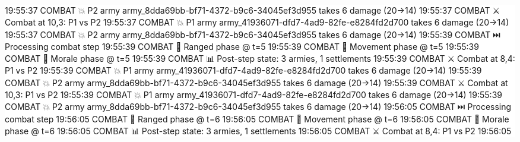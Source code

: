 19:55:37
COMBAT
💥 P2 army army_8dda69bb-bf71-4372-b9c6-34045ef3d955 takes 6 damage (20→14)
19:55:37
COMBAT
⚔️ Combat at 10,3: P1 vs P2
19:55:37
COMBAT
💥 P1 army army_41936071-dfd7-4ad9-82fe-e8284fd2d700 takes 6 damage (20→14)
19:55:37
COMBAT
💥 P2 army army_8dda69bb-bf71-4372-b9c6-34045ef3d955 takes 6 damage (20→14)
19:55:39
COMBAT
⏭️ Processing combat step
19:55:39
COMBAT
🏹 Ranged phase @ t=5
19:55:39
COMBAT
🚶 Movement phase @ t=5
19:55:39
COMBAT
🧠 Morale phase @ t=5
19:55:39
COMBAT
📊 Post-step state: 3 armies, 1 settlements
19:55:39
COMBAT
⚔️ Combat at 8,4: P1 vs P2
19:55:39
COMBAT
💥 P1 army army_41936071-dfd7-4ad9-82fe-e8284fd2d700 takes 6 damage (20→14)
19:55:39
COMBAT
💥 P2 army army_8dda69bb-bf71-4372-b9c6-34045ef3d955 takes 6 damage (20→14)
19:55:39
COMBAT
⚔️ Combat at 10,3: P1 vs P2
19:55:39
COMBAT
💥 P1 army army_41936071-dfd7-4ad9-82fe-e8284fd2d700 takes 6 damage (20→14)
19:55:39
COMBAT
💥 P2 army army_8dda69bb-bf71-4372-b9c6-34045ef3d955 takes 6 damage (20→14)
19:56:05
COMBAT
⏭️ Processing combat step
19:56:05
COMBAT
🏹 Ranged phase @ t=6
19:56:05
COMBAT
🚶 Movement phase @ t=6
19:56:05
COMBAT
🧠 Morale phase @ t=6
19:56:05
COMBAT
📊 Post-step state: 3 armies, 1 settlements
19:56:05
COMBAT
⚔️ Combat at 8,4: P1 vs P2
19:56:05